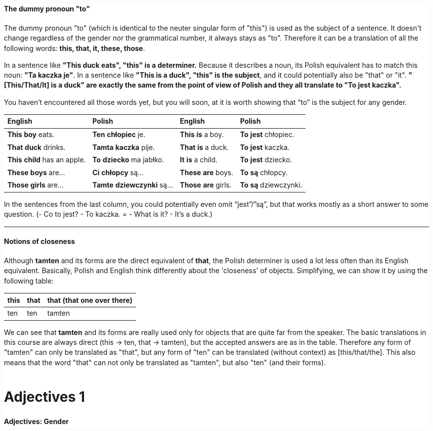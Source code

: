 #### The dummy pronoun "to"

The dummy pronoun "to" (which is identical to the neuter singular form of "this") is used as the subject of a sentence. It doesn't change regardless of the gender nor the grammatical number, it always stays as "to". Therefore it can be a translation of all the following words: **this, that, it, these, those**.

In a sentence like **"This duck eats", "this" is a determiner.** Because it describes a noun, its Polish equivalent has to match this noun: **"Ta kaczka je"**. In a sentence like **"This is a duck", "this" is the subject**, and it could potentially also be "that" or "it". **"[This/That/It] is a duck" are exactly the same from the point of view of Polish and they all translate to "To jest kaczka".**

You haven’t encountered all those words yet, but you will soon, at it is worth showing that “to” is the subject for any gender.

| English                      | Polish                    | English              | Polish                 |
|:---------------------------- |:------------------------- |:-------------------- |:---------------------- |
| **This boy** eats.           | **Ten chłopiec** je.      | **This is** a boy.   | **To jest** chłopiec.  |
| **That duck** drinks.        | **Tamta kaczka** pije.    | **That is** a duck.  | **To jest** kaczka.    |
| **This child** has an apple. | **To dziecko** ma jabłko. | **It is** a child.   | **To jest** dziecko.   |
| **These boys** are…          | **Ci chłopcy** są…        | **These are** boys.  | **To są** chłopcy.     |
| **Those girls** are…         | **Tamte dziewczynki** są… | **Those are** girls. | **To są** dziewczynki. |

In the sentences from the last column, you could potentially even omit “jest”/”są”, but that works mostly as a short answer to some question. (- Co to jest? - To kaczka. = - What is it? - It’s a duck.)

------

#### Notions of closeness

Although **tamten** and its forms are the direct equivalent of **that**, the Polish determiner is used a lot less often than its English equivalent. Basically, Polish and English think differently about the 'closeness' of objects. Simplifying, we can show it by using the following table:

| this | that | that (that one over there) |
|:---- |:---- |:-------------------------- |
| ten  | ten  | tamten                     |

We can see that **tamten** and its forms are really used only for objects that are quite far from the speaker. The basic translations in this course are always direct (this -> ten, that -> tamten), but the accepted answers are as in the table. Therefore any form of "tamten" can only be translated as "that", but any form of "ten" can be translated (without context) as [this/that/the]. This also means that the word "that" can not only be translated as "tamten", but also "ten" (and their forms).

# Adjectives 1

#### Adjectives: Gender
